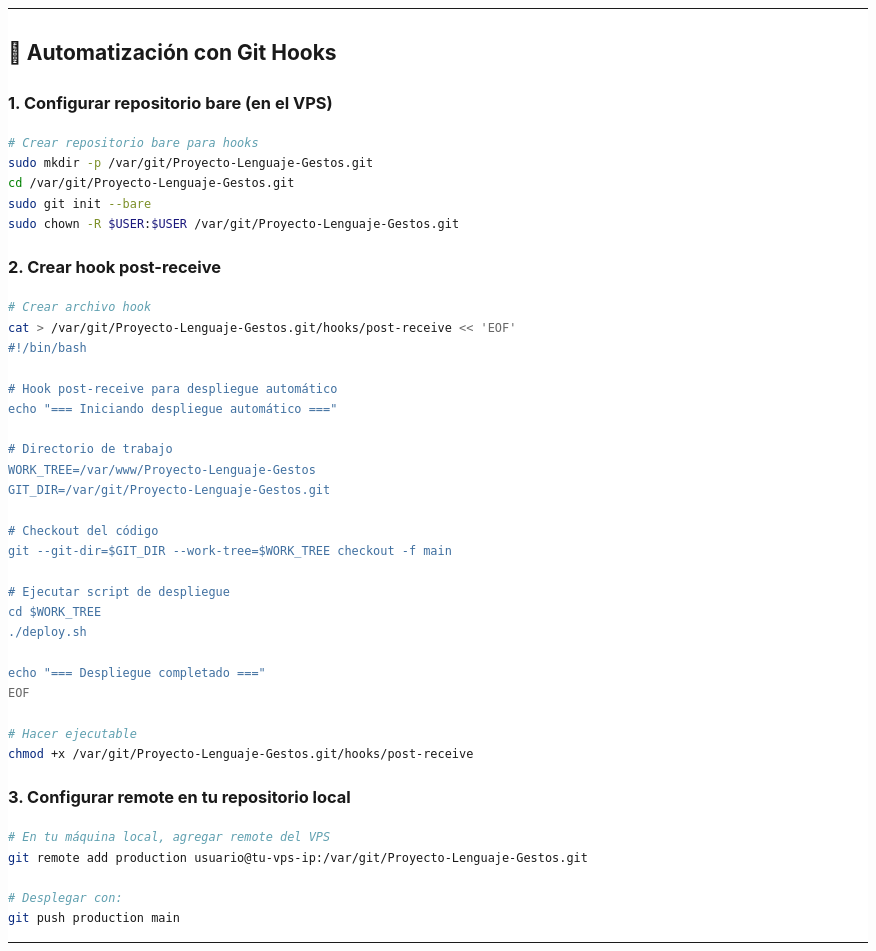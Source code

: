 ```bash
```

---

## 🔗 Automatización con Git Hooks

### 1. Configurar repositorio bare (en el VPS)

```bash
# Crear repositorio bare para hooks
sudo mkdir -p /var/git/Proyecto-Lenguaje-Gestos.git
cd /var/git/Proyecto-Lenguaje-Gestos.git
sudo git init --bare
sudo chown -R $USER:$USER /var/git/Proyecto-Lenguaje-Gestos.git
```

### 2. Crear hook post-receive

```bash
# Crear archivo hook
cat > /var/git/Proyecto-Lenguaje-Gestos.git/hooks/post-receive << 'EOF'
#!/bin/bash

# Hook post-receive para despliegue automático
echo "=== Iniciando despliegue automático ==="

# Directorio de trabajo
WORK_TREE=/var/www/Proyecto-Lenguaje-Gestos
GIT_DIR=/var/git/Proyecto-Lenguaje-Gestos.git

# Checkout del código
git --git-dir=$GIT_DIR --work-tree=$WORK_TREE checkout -f main

# Ejecutar script de despliegue
cd $WORK_TREE
./deploy.sh

echo "=== Despliegue completado ==="
EOF

# Hacer ejecutable
chmod +x /var/git/Proyecto-Lenguaje-Gestos.git/hooks/post-receive
```

### 3. Configurar remote en tu repositorio local

```bash
# En tu máquina local, agregar remote del VPS
git remote add production usuario@tu-vps-ip:/var/git/Proyecto-Lenguaje-Gestos.git

# Desplegar con:
git push production main
```

---